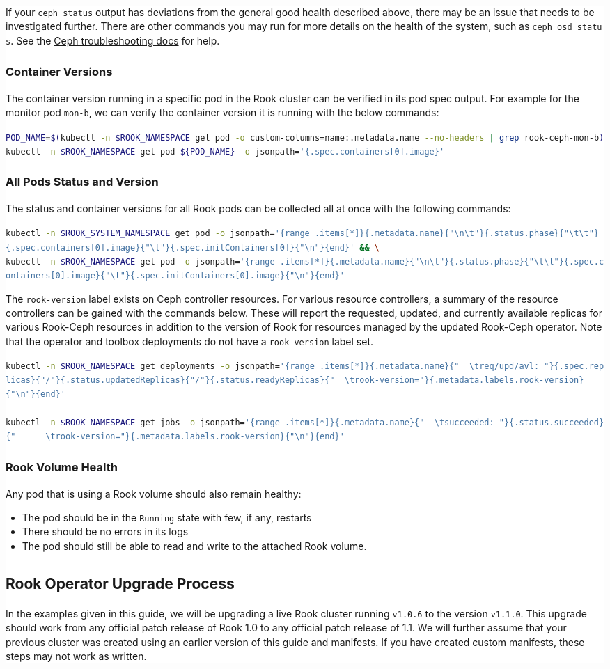 If your `ceph status` output has deviations from the general good health described above, there may
be an issue that needs to be investigated further. There are other commands you may run for more
details on the health of the system, such as `ceph osd status`. See the
[Ceph troubleshooting docs](https://docs.ceph.com/docs/master/rados/troubleshooting/) for help.

### Container Versions
The container version running in a specific pod in the Rook cluster can be verified in its pod spec
output. For example for the monitor pod `mon-b`, we can verify the container version it is running
with the below commands:
```sh
POD_NAME=$(kubectl -n $ROOK_NAMESPACE get pod -o custom-columns=name:.metadata.name --no-headers | grep rook-ceph-mon-b)
kubectl -n $ROOK_NAMESPACE get pod ${POD_NAME} -o jsonpath='{.spec.containers[0].image}'
```

### All Pods Status and Version
The status and container versions for all Rook pods can be collected all at once with the following
commands:
```sh
kubectl -n $ROOK_SYSTEM_NAMESPACE get pod -o jsonpath='{range .items[*]}{.metadata.name}{"\n\t"}{.status.phase}{"\t\t"}{.spec.containers[0].image}{"\t"}{.spec.initContainers[0]}{"\n"}{end}' && \
kubectl -n $ROOK_NAMESPACE get pod -o jsonpath='{range .items[*]}{.metadata.name}{"\n\t"}{.status.phase}{"\t\t"}{.spec.containers[0].image}{"\t"}{.spec.initContainers[0].image}{"\n"}{end}'
```

The `rook-version` label exists on Ceph controller resources. For various resource controllers, a
summary of the resource controllers can be gained with the commands below. These will report the
requested, updated, and currently available replicas for various Rook-Ceph resources in addition to
the version of Rook for resources managed by the updated Rook-Ceph operator. Note that the operator
and toolbox deployments do not have a `rook-version` label set.
```sh
kubectl -n $ROOK_NAMESPACE get deployments -o jsonpath='{range .items[*]}{.metadata.name}{"  \treq/upd/avl: "}{.spec.replicas}{"/"}{.status.updatedReplicas}{"/"}{.status.readyReplicas}{"  \trook-version="}{.metadata.labels.rook-version}{"\n"}{end}'

kubectl -n $ROOK_NAMESPACE get jobs -o jsonpath='{range .items[*]}{.metadata.name}{"  \tsucceeded: "}{.status.succeeded}{"      \trook-version="}{.metadata.labels.rook-version}{"\n"}{end}'
```

### Rook Volume Health
Any pod that is using a Rook volume should also remain healthy:
* The pod should be in the `Running` state with few, if any, restarts
* There should be no errors in its logs
* The pod should still be able to read and write to the attached Rook volume.

## Rook Operator Upgrade Process
In the examples given in this guide, we will be upgrading a live Rook cluster running `v1.0.6` to
the version `v1.1.0`. This upgrade should work from any official patch release of Rook 1.0 to any
official patch release of 1.1. We will further assume that your previous cluster was created using
an earlier version of this guide and manifests. If you have created custom manifests, these steps
may not work as written.
